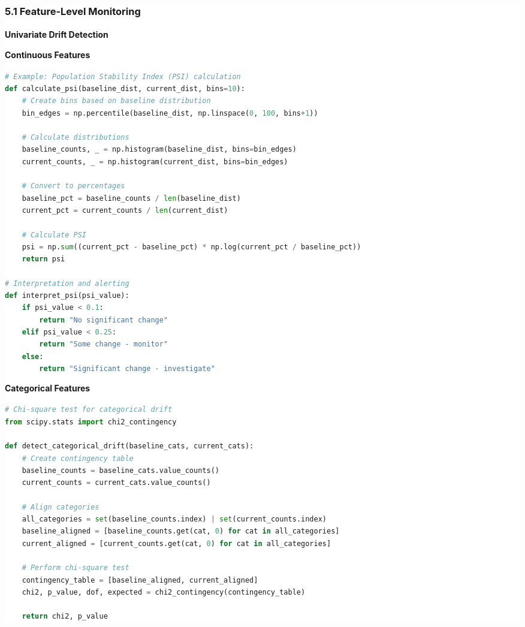 ### 5.1 Feature-Level Monitoring

**Univariate Drift Detection**

**Continuous Features**
```python
# Example: Population Stability Index (PSI) calculation
def calculate_psi(baseline_dist, current_dist, bins=10):
    # Create bins based on baseline distribution
    bin_edges = np.percentile(baseline_dist, np.linspace(0, 100, bins+1))
    
    # Calculate distributions
    baseline_counts, _ = np.histogram(baseline_dist, bins=bin_edges)
    current_counts, _ = np.histogram(current_dist, bins=bin_edges)
    
    # Convert to percentages
    baseline_pct = baseline_counts / len(baseline_dist)
    current_pct = current_counts / len(current_dist)
    
    # Calculate PSI
    psi = np.sum((current_pct - baseline_pct) * np.log(current_pct / baseline_pct))
    return psi

# Interpretation and alerting
def interpret_psi(psi_value):
    if psi_value < 0.1:
        return "No significant change"
    elif psi_value < 0.25:
        return "Some change - monitor"
    else:
        return "Significant change - investigate"
```

**Categorical Features**
```python
# Chi-square test for categorical drift
from scipy.stats import chi2_contingency

def detect_categorical_drift(baseline_cats, current_cats):
    # Create contingency table
    baseline_counts = baseline_cats.value_counts()
    current_counts = current_cats.value_counts()
    
    # Align categories
    all_categories = set(baseline_counts.index) | set(current_counts.index)
    baseline_aligned = [baseline_counts.get(cat, 0) for cat in all_categories]
    current_aligned = [current_counts.get(cat, 0) for cat in all_categories]
    
    # Perform chi-square test
    contingency_table = [baseline_aligned, current_aligned]
    chi2, p_value, dof, expected = chi2_contingency(contingency_table)
    
    return chi2, p_value
```
